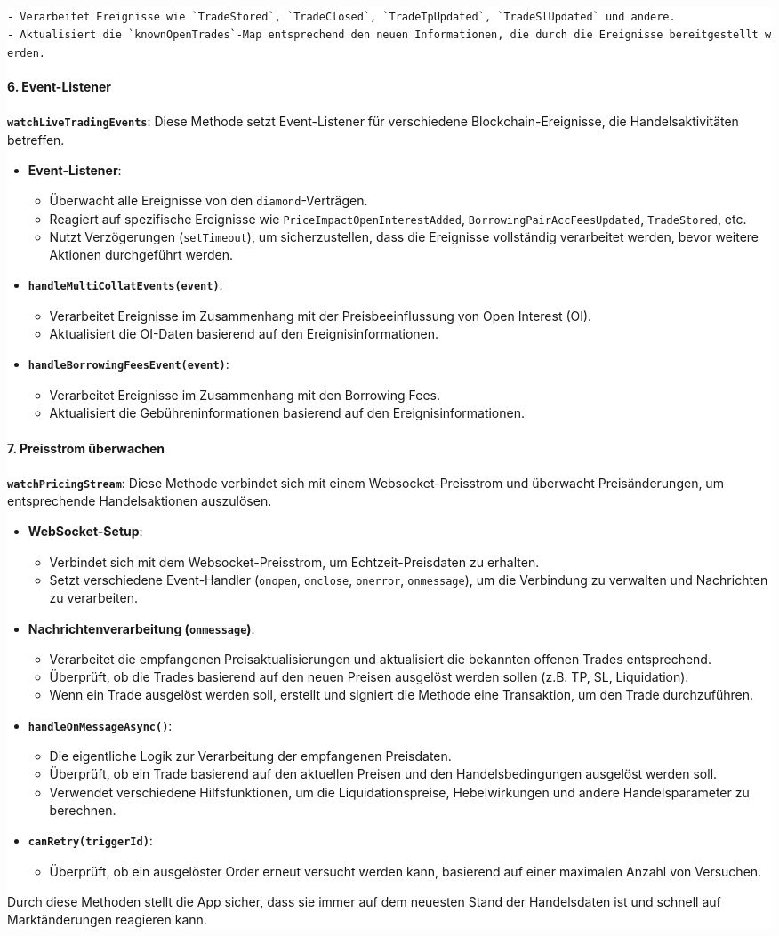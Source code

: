 	- Verarbeitet Ereignisse wie `TradeStored`, `TradeClosed`, `TradeTpUpdated`, `TradeSlUpdated` und andere.
	- Aktualisiert die `knownOpenTrades`-Map entsprechend den neuen Informationen, die durch die Ereignisse bereitgestellt werden.

#### 6. Event-Listener

**`watchLiveTradingEvents`**: Diese Methode setzt Event-Listener für verschiedene Blockchain-Ereignisse, die Handelsaktivitäten betreffen.

- **Event-Listener**:
	- Überwacht alle Ereignisse von den `diamond`-Verträgen.
	- Reagiert auf spezifische Ereignisse wie `PriceImpactOpenInterestAdded`, `BorrowingPairAccFeesUpdated`, `TradeStored`, etc.
	- Nutzt Verzögerungen (`setTimeout`), um sicherzustellen, dass die Ereignisse vollständig verarbeitet werden, bevor weitere Aktionen durchgeführt werden.

- **`handleMultiCollatEvents(event)`**:
	- Verarbeitet Ereignisse im Zusammenhang mit der Preisbeeinflussung von Open Interest (OI).
	- Aktualisiert die OI-Daten basierend auf den Ereignisinformationen.

- **`handleBorrowingFeesEvent(event)`**:
	- Verarbeitet Ereignisse im Zusammenhang mit den Borrowing Fees.
	- Aktualisiert die Gebühreninformationen basierend auf den Ereignisinformationen.

#### 7. Preisstrom überwachen

**`watchPricingStream`**: Diese Methode verbindet sich mit einem Websocket-Preisstrom und überwacht Preisänderungen, um entsprechende Handelsaktionen auszulösen.

- **WebSocket-Setup**:
	- Verbindet sich mit dem Websocket-Preisstrom, um Echtzeit-Preisdaten zu erhalten.
	- Setzt verschiedene Event-Handler (`onopen`, `onclose`, `onerror`, `onmessage`), um die Verbindung zu verwalten und Nachrichten zu verarbeiten.

- **Nachrichtenverarbeitung (`onmessage`)**:
	- Verarbeitet die empfangenen Preisaktualisierungen und aktualisiert die bekannten offenen Trades entsprechend.
	- Überprüft, ob die Trades basierend auf den neuen Preisen ausgelöst werden sollen (z.B. TP, SL, Liquidation).
	- Wenn ein Trade ausgelöst werden soll, erstellt und signiert die Methode eine Transaktion, um den Trade durchzuführen.

- **`handleOnMessageAsync()`**:
	- Die eigentliche Logik zur Verarbeitung der empfangenen Preisdaten.
	- Überprüft, ob ein Trade basierend auf den aktuellen Preisen und den Handelsbedingungen ausgelöst werden soll.
	- Verwendet verschiedene Hilfsfunktionen, um die Liquidationspreise, Hebelwirkungen und andere Handelsparameter zu berechnen.

- **`canRetry(triggerId)`**:
	- Überprüft, ob ein ausgelöster Order erneut versucht werden kann, basierend auf einer maximalen Anzahl von Versuchen.

Durch diese Methoden stellt die App sicher, dass sie immer auf dem neuesten Stand der Handelsdaten ist und schnell auf Marktänderungen reagieren kann.
